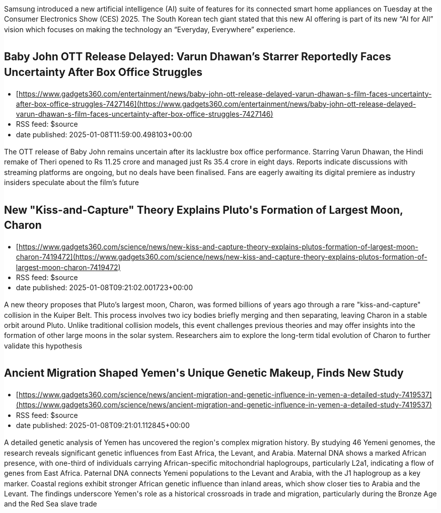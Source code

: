 Samsung introduced a new artificial intelligence (AI) suite of features for its connected smart home appliances on Tuesday at the Consumer Electronics Show (CES) 2025. The South Korean tech giant stated that this new AI offering is part of its new “AI for All” vision which focuses on making the technology an “Everyday, Everywhere” experience.

## Baby John OTT Release Delayed: Varun Dhawan’s Starrer Reportedly Faces Uncertainty After Box Office Struggles
 - [https://www.gadgets360.com/entertainment/news/baby-john-ott-release-delayed-varun-dhawan-s-film-faces-uncertainty-after-box-office-struggles-7427146](https://www.gadgets360.com/entertainment/news/baby-john-ott-release-delayed-varun-dhawan-s-film-faces-uncertainty-after-box-office-struggles-7427146)
 - RSS feed: $source
 - date published: 2025-01-08T11:59:00.498103+00:00

The OTT release of Baby John remains uncertain after its lacklustre box office performance. Starring Varun Dhawan, the Hindi remake of Theri opened to Rs 11.25 crore and managed just Rs 35.4 crore in eight days. Reports indicate discussions with streaming platforms are ongoing, but no deals have been finalised. Fans are eagerly awaiting its digital premiere as industry insiders speculate about the film’s future

## New "Kiss-and-Capture" Theory Explains Pluto's Formation of Largest Moon, Charon
 - [https://www.gadgets360.com/science/news/new-kiss-and-capture-theory-explains-plutos-formation-of-largest-moon-charon-7419472](https://www.gadgets360.com/science/news/new-kiss-and-capture-theory-explains-plutos-formation-of-largest-moon-charon-7419472)
 - RSS feed: $source
 - date published: 2025-01-08T09:21:02.001723+00:00

A new theory proposes that Pluto’s largest moon, Charon, was formed billions of years ago through a rare "kiss-and-capture" collision in the Kuiper Belt. This process involves two icy bodies briefly merging and then separating, leaving Charon in a stable orbit around Pluto. Unlike traditional collision models, this event challenges previous theories and may offer insights into the formation of other large moons in the solar system. Researchers aim to explore the long-term tidal evolution of Charon to further validate this hypothesis

## Ancient Migration Shaped Yemen's Unique Genetic Makeup, Finds New Study
 - [https://www.gadgets360.com/science/news/ancient-migration-and-genetic-influence-in-yemen-a-detailed-study-7419537](https://www.gadgets360.com/science/news/ancient-migration-and-genetic-influence-in-yemen-a-detailed-study-7419537)
 - RSS feed: $source
 - date published: 2025-01-08T09:21:01.112845+00:00

A detailed genetic analysis of Yemen has uncovered the region's complex migration history. By studying 46 Yemeni genomes, the research reveals significant genetic influences from East Africa, the Levant, and Arabia. Maternal DNA shows a marked African presence, with one-third of individuals carrying African-specific mitochondrial haplogroups, particularly L2a1, indicating a flow of genes from East Africa. Paternal DNA connects Yemeni populations to the Levant and Arabia, with the J1 haplogroup as a key marker. Coastal regions exhibit stronger African genetic influence than inland areas, which show closer ties to Arabia and the Levant. The findings underscore Yemen's role as a historical crossroads in trade and migration, particularly during the Bronze Age and the Red Sea slave trade
